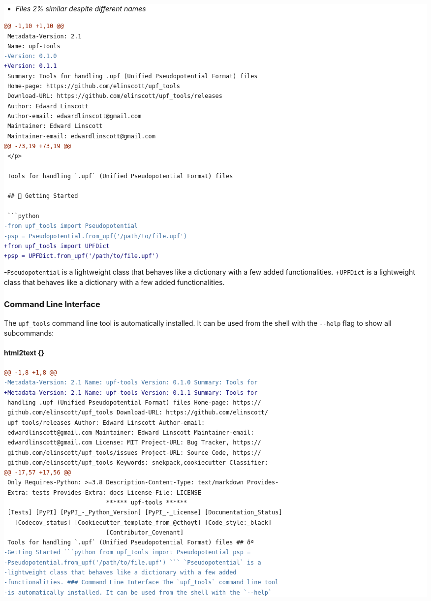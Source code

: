  * *Files 2% similar despite different names*

```diff
@@ -1,10 +1,10 @@
 Metadata-Version: 2.1
 Name: upf-tools
-Version: 0.1.0
+Version: 0.1.1
 Summary: Tools for handling .upf (Unified Pseudopotential Format) files
 Home-page: https://github.com/elinscott/upf_tools
 Download-URL: https://github.com/elinscott/upf_tools/releases
 Author: Edward Linscott
 Author-email: edwardlinscott@gmail.com
 Maintainer: Edward Linscott
 Maintainer-email: edwardlinscott@gmail.com
@@ -73,19 +73,19 @@
 </p>
 
 Tools for handling `.upf` (Unified Pseudopotential Format) files
 
 ## 💪 Getting Started
 
 ```python
-from upf_tools import Pseudopotential
-psp = Pseudopotential.from_upf('/path/to/file.upf')
+from upf_tools import UPFDict
+psp = UPFDict.from_upf('/path/to/file.upf')
 ```
 
-`Pseudopotential` is a lightweight class that behaves like a dictionary with a few added functionalities.
+`UPFDict` is a lightweight class that behaves like a dictionary with a few added functionalities.
 
 ### Command Line Interface
 
 The `upf_tools` command line tool is automatically installed. It can
 be used from the shell with the `--help` flag to show all subcommands:
 
 ```shell
```

#### html2text {}

```diff
@@ -1,8 +1,8 @@
-Metadata-Version: 2.1 Name: upf-tools Version: 0.1.0 Summary: Tools for
+Metadata-Version: 2.1 Name: upf-tools Version: 0.1.1 Summary: Tools for
 handling .upf (Unified Pseudopotential Format) files Home-page: https://
 github.com/elinscott/upf_tools Download-URL: https://github.com/elinscott/
 upf_tools/releases Author: Edward Linscott Author-email:
 edwardlinscott@gmail.com Maintainer: Edward Linscott Maintainer-email:
 edwardlinscott@gmail.com License: MIT Project-URL: Bug Tracker, https://
 github.com/elinscott/upf_tools/issues Project-URL: Source Code, https://
 github.com/elinscott/upf_tools Keywords: snekpack,cookiecutter Classifier:
@@ -17,57 +17,56 @@
 Only Requires-Python: >=3.8 Description-Content-Type: text/markdown Provides-
 Extra: tests Provides-Extra: docs License-File: LICENSE
                             ****** upf-tools ******
 [Tests] [PyPI] [PyPI_-_Python_Version] [PyPI_-_License] [Documentation_Status]
   [Codecov_status] [Cookiecutter_template_from_@cthoyt] [Code_style:_black]
                             [Contributor_Covenant]
 Tools for handling `.upf` (Unified Pseudopotential Format) files ## ðª
-Getting Started ```python from upf_tools import Pseudopotential psp =
-Pseudopotential.from_upf('/path/to/file.upf') ``` `Pseudopotential` is a
-lightweight class that behaves like a dictionary with a few added
-functionalities. ### Command Line Interface The `upf_tools` command line tool
-is automatically installed. It can be used from the shell with the `--help`
```